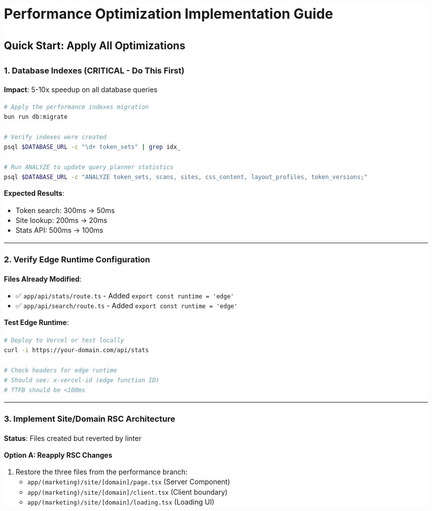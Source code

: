 # Performance Optimization Implementation Guide

## Quick Start: Apply All Optimizations

### 1. Database Indexes (CRITICAL - Do This First)

**Impact**: 5-10x speedup on all database queries

```bash
# Apply the performance indexes migration
bun run db:migrate

# Verify indexes were created
psql $DATABASE_URL -c "\d+ token_sets" | grep idx_

# Run ANALYZE to update query planner statistics
psql $DATABASE_URL -c "ANALYZE token_sets, scans, sites, css_content, layout_profiles, token_versions;"
```

**Expected Results**:
- Token search: 300ms → 50ms
- Site lookup: 200ms → 20ms
- Stats API: 500ms → 100ms

---

### 2. Verify Edge Runtime Configuration

**Files Already Modified**:
- ✅ `app/api/stats/route.ts` - Added `export const runtime = 'edge'`
- ✅ `app/api/search/route.ts` - Added `export const runtime = 'edge'`

**Test Edge Runtime**:
```bash
# Deploy to Vercel or test locally
curl -i https://your-domain.com/api/stats

# Check headers for edge runtime
# Should see: x-vercel-id (edge function ID)
# TTFB should be <100ms
```

---

### 3. Implement Site/Domain RSC Architecture

**Status**: Files created but reverted by linter

**Option A: Reapply RSC Changes**

1. Restore the three files from the performance branch:
   - `app/(marketing)/site/[domain]/page.tsx` (Server Component)
   - `app/(marketing)/site/[domain]/client.tsx` (Client boundary)
   - `app/(marketing)/site/[domain]/loading.tsx` (Loading UI)
